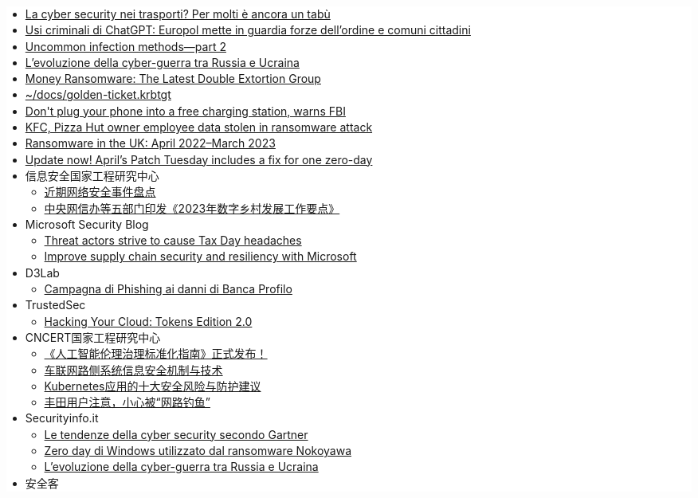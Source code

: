   - [La cyber security nei trasporti? Per molti è ancora un tabù](https://www.cybersecurity360.it/outlook/la-cyber-security-nei-trasporti-per-molti-e-ancora-un-tabu/)
  - [Usi criminali di ChatGPT: Europol mette in guardia forze dell’ordine e comuni cittadini](https://www.cybersecurity360.it/nuove-minacce/usi-criminali-di-chatgpt-europol-mette-in-guardia-forze-dellordine-e-comuni-cittadini/)
  - [Uncommon infection methods—part 2](https://securelist.com/crimeware-report-uncommon-infection-methods-2/109522/)
  - [L’evoluzione della cyber-guerra tra Russia e Ucraina](https://www.securityinfo.it/2023/04/13/evoluzione-cyber-guerra-russia-ucraina/?utm_source=rss&utm_medium=rss&utm_campaign=evoluzione-cyber-guerra-russia-ucraina)
  - [Money Ransomware: The Latest Double Extortion Group](https://yoroi.company/research/money-ransomware-the-latest-double-extortion-group/)
  - [~/docs/golden-ticket.krbtgt](https://lobsec.com/2023/04/golden-ticket-attacco-e-difesa/)
  - [Don't plug your phone into a free charging station, warns FBI](https://www.malwarebytes.com/blog/news/2023/04/dont-plug-your-phone-into-a-free-charging-station-warns-fbi)
  - [KFC, Pizza Hut owner employee data stolen in ransomware attack](https://www.malwarebytes.com/blog/news/2023/04/kfc-pizza-hut-owner-employee-data-stolen-in-ransomware-attack)
  - [Ransomware in the UK: April 2022–March 2023](https://www.malwarebytes.com/blog/threat-intelligence/2023/04/ransomware-review-uk)
  - [Update now! April’s Patch Tuesday includes a fix for one zero-day](https://www.malwarebytes.com/blog/news/2023/04/update-now-aprils-patch-tuesday-includes-a-fix-for-one-zero-day)
- 信息安全国家工程研究中心
  - [近期网络安全事件盘点](https://mp.weixin.qq.com/s?__biz=MzU5OTQ0NzY3Ng==&mid=2247493632&idx=1&sn=298fd1b8f98328940c815ae99cda6d87&chksm=feb66913c9c1e005ffe20c1674dbfce3123a4e67ec36812b2bccfa0145f5ffc3f3c0ea95b50d&scene=58&subscene=0#rd)
  - [中央网信办等五部门印发《2023年数字乡村发展工作要点》](https://mp.weixin.qq.com/s?__biz=MzU5OTQ0NzY3Ng==&mid=2247493632&idx=2&sn=38e1167739fd2ef7b1b7e333f3e3842d&chksm=feb66913c9c1e00504bccf7d8e74e5f528cba8aeee0c57d01d4da8d2a8e0a8ef795d16b07474&scene=58&subscene=0#rd)
- Microsoft Security Blog
  - [Threat actors strive to cause Tax Day headaches](https://www.microsoft.com/en-us/security/blog/2023/04/13/threat-actors-strive-to-cause-tax-day-headaches/)
  - [Improve supply chain security and resiliency with Microsoft](https://www.microsoft.com/en-us/security/blog/2023/04/13/improve-supply-chain-security-and-resiliency-with-microsoft/)
- D3Lab
  - [Campagna di Phishing ai danni di Banca Profilo](https://www.d3lab.net/campagna-di-phishing-ai-danni-di-banca-profilo/)
- TrustedSec
  - [Hacking Your Cloud: Tokens Edition 2.0](https://www.trustedsec.com/blog/hacking-your-cloud-tokens-edition-2-0/)
- CNCERT国家工程研究中心
  - [《人工智能伦理治理标准化指南》正式发布！](https://mp.weixin.qq.com/s?__biz=MzUzNDYxOTA1NA==&mid=2247536219&idx=1&sn=cfaeeb50cd76babd9b4bfbdba4b800f7&chksm=fa93f89acde4718ceedf8056bdb927feeb94b2fa5ebaa845b8b8d70aa51c00ddf0d5a70b516f&scene=58&subscene=0#rd)
  - [车联网路侧系统信息安全机制与技术](https://mp.weixin.qq.com/s?__biz=MzUzNDYxOTA1NA==&mid=2247536219&idx=2&sn=c90438914975f0783b29ab9a262f76c2&chksm=fa93f89acde4718cd46c0acedf3976ea59435e73c1b8f0570d9a0e93c515f947132288545ecc&scene=58&subscene=0#rd)
  - [Kubernetes应用的十大安全风险与防护建议](https://mp.weixin.qq.com/s?__biz=MzUzNDYxOTA1NA==&mid=2247536219&idx=3&sn=31801a5f737d9e3f3a640f6000956bdb&chksm=fa93f89acde4718ca5aa6b0764728b4f9b8149b9d31a41ffe740ed6104fd135a8984965a9ae2&scene=58&subscene=0#rd)
  - [丰田用户注意，小心被“网路钓鱼”](https://mp.weixin.qq.com/s?__biz=MzUzNDYxOTA1NA==&mid=2247536219&idx=4&sn=c4b06a2e26e3acfc57c2ddbc3082dbc9&chksm=fa93f89acde4718cdca5556693b82ed456d287d00dda067ed846890bba1d015afeee6cd8af7f&scene=58&subscene=0#rd)
- Securityinfo.it
  - [Le tendenze della cyber security secondo Gartner](https://www.securityinfo.it/2023/04/13/le-tendenze-della-cyber-security-secondo-gartner/?utm_source=rss&utm_medium=rss&utm_campaign=le-tendenze-della-cyber-security-secondo-gartner)
  - [Zero day di Windows utilizzato dal ransomware Nokoyawa](https://www.securityinfo.it/2023/04/13/zero-day-di-windows-utilizzato-dal-ransomware-nokoyawa/?utm_source=rss&utm_medium=rss&utm_campaign=zero-day-di-windows-utilizzato-dal-ransomware-nokoyawa)
  - [L’evoluzione della cyber-guerra tra Russia e Ucraina](https://www.securityinfo.it/2023/04/13/evoluzione-cyber-guerra-russia-ucraina/?utm_source=rss&utm_medium=rss&utm_campaign=evoluzione-cyber-guerra-russia-ucraina)
- 安全客